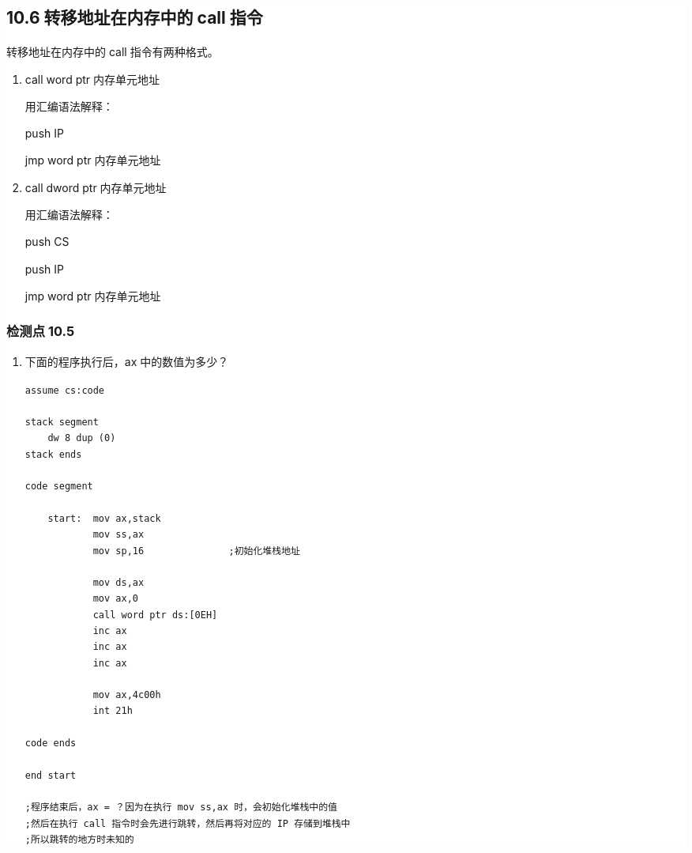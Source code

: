 

## 10.6 转移地址在内存中的 call 指令

转移地址在内存中的 call 指令有两种格式。

1. call word ptr 内存单元地址

    用汇编语法解释：

    push IP

    jmp word ptr 内存单元地址

2. call dword ptr 内存单元地址

    用汇编语法解释：

    push CS

    push IP

    jmp word ptr 内存单元地址



### 检测点 10.5

1. 下面的程序执行后，ax 中的数值为多少？

    ```
    assume cs:code
    
    stack segment
    	dw 8 dup (0)
    stack ends
    
    code segment
    
    	start:	mov ax,stack
    			mov ss,ax
    			mov sp,16				;初始化堆栈地址
    			
    			mov ds,ax
    			mov ax,0
    			call word ptr ds:[0EH]
    			inc ax
    			inc ax
    			inc ax
    			
    			mov ax,4c00h
    			int 21h
    			
    code ends
    
    end start
    
    ;程序结束后，ax = ？因为在执行 mov ss,ax 时，会初始化堆栈中的值
    ;然后在执行 call 指令时会先进行跳转，然后再将对应的 IP 存储到堆栈中
    ;所以跳转的地方时未知的
    ```
